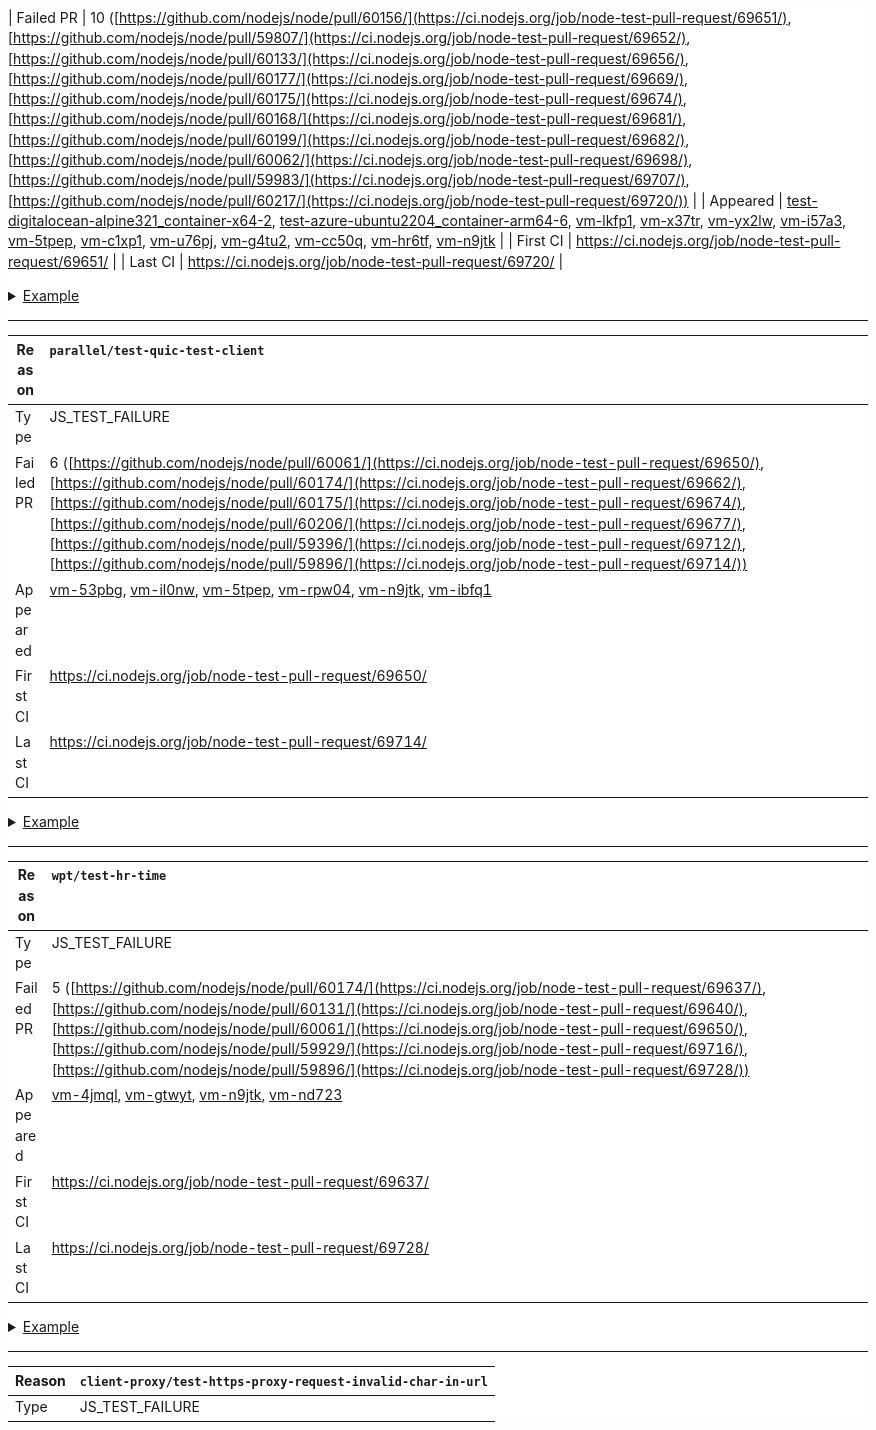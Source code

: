 | Failed PR | 10 ([https://github.com/nodejs/node/pull/60156/](https://ci.nodejs.org/job/node-test-pull-request/69651/), [https://github.com/nodejs/node/pull/59807/](https://ci.nodejs.org/job/node-test-pull-request/69652/), [https://github.com/nodejs/node/pull/60133/](https://ci.nodejs.org/job/node-test-pull-request/69656/), [https://github.com/nodejs/node/pull/60177/](https://ci.nodejs.org/job/node-test-pull-request/69669/), [https://github.com/nodejs/node/pull/60175/](https://ci.nodejs.org/job/node-test-pull-request/69674/), [https://github.com/nodejs/node/pull/60168/](https://ci.nodejs.org/job/node-test-pull-request/69681/), [https://github.com/nodejs/node/pull/60199/](https://ci.nodejs.org/job/node-test-pull-request/69682/), [https://github.com/nodejs/node/pull/60062/](https://ci.nodejs.org/job/node-test-pull-request/69698/), [https://github.com/nodejs/node/pull/59983/](https://ci.nodejs.org/job/node-test-pull-request/69707/), [https://github.com/nodejs/node/pull/60217/](https://ci.nodejs.org/job/node-test-pull-request/69720/)) |
| Appeared | [test-digitalocean-alpine321_container-x64-2](https://ci.nodejs.org/job/node-test-commit-linux/nodes=alpine-last-latest-x64/66984/console), [test-azure-ubuntu2204_container-arm64-6](https://ci.nodejs.org/job/node-test-commit-arm-debug/nodes=ubuntu2204_debug-arm64/20696/console), [vm-lkfp1](https://ci.nodejs.org/job/node-test-commit-osx/nodes=macos15-x64/67342/console), [vm-x37tr](https://ci.nodejs.org/job/node-test-commit-osx/nodes=macos15-x64/67326/console), [vm-yx2lw](https://ci.nodejs.org/job/node-test-commit-osx/nodes=macos15-x64/67304/console), [vm-i57a3](https://ci.nodejs.org/job/node-test-commit-osx/nodes=macos15-x64/67303/console), [vm-5tpep](https://ci.nodejs.org/job/node-test-commit-osx/nodes=macos15-x64/67294/console), [vm-c1xp1](https://ci.nodejs.org/job/node-test-commit-osx/nodes=macos15-x64/67289/console), [vm-u76pj](https://ci.nodejs.org/job/node-test-commit-osx/nodes=macos15-x64/67274/console), [vm-g4tu2](https://ci.nodejs.org/job/node-test-commit-osx/nodes=macos15-x64/67273/console), [vm-cc50q](https://ci.nodejs.org/job/node-test-commit-osx/nodes=macos15-x64/67269/console), [vm-hr6tf](https://ci.nodejs.org/job/node-test-commit-osx/nodes=macos15-x64/67268/console), [vm-n9jtk](https://ci.nodejs.org/job/node-test-commit-osx/nodes=macos15-x64/67266/console) |
| First CI | https://ci.nodejs.org/job/node-test-pull-request/69651/ |
| Last CI | https://ci.nodejs.org/job/node-test-pull-request/69720/ |

<details><summary><a href="https://ci.nodejs.org/job/node-test-commit-linux/nodes=alpine-last-latest-x64/66984/console">Example</a></summary></details>

-------

| Reason | <code>parallel/test-quic-test-client</code> |
| - | :- |
| Type | JS_TEST_FAILURE |
| Failed PR | 6 ([https://github.com/nodejs/node/pull/60061/](https://ci.nodejs.org/job/node-test-pull-request/69650/), [https://github.com/nodejs/node/pull/60174/](https://ci.nodejs.org/job/node-test-pull-request/69662/), [https://github.com/nodejs/node/pull/60175/](https://ci.nodejs.org/job/node-test-pull-request/69674/), [https://github.com/nodejs/node/pull/60206/](https://ci.nodejs.org/job/node-test-pull-request/69677/), [https://github.com/nodejs/node/pull/59396/](https://ci.nodejs.org/job/node-test-pull-request/69712/), [https://github.com/nodejs/node/pull/59896/](https://ci.nodejs.org/job/node-test-pull-request/69714/)) |
| Appeared | [vm-53pbg](https://ci.nodejs.org/job/node-test-commit-osx/nodes=macos15-x64/67349/console), [vm-il0nw](https://ci.nodejs.org/job/node-test-commit-osx/nodes=macos15-x64/67347/console), [vm-5tpep](https://ci.nodejs.org/job/node-test-commit-osx/nodes=macos15-x64/67297/console), [vm-rpw04](https://ci.nodejs.org/job/node-test-commit-osx/nodes=macos15-x64/67282/console), [vm-n9jtk](https://ci.nodejs.org/job/node-test-commit-osx/nodes=macos15-x64/67267/console), [vm-ibfq1](https://ci.nodejs.org/job/node-test-commit-osx/nodes=macos15-x64/67250/console) |
| First CI | https://ci.nodejs.org/job/node-test-pull-request/69650/ |
| Last CI | https://ci.nodejs.org/job/node-test-pull-request/69714/ |

<details><summary><a href="https://ci.nodejs.org/job/node-test-commit-osx/nodes=macos15-x64/67349/console">Example</a></summary></details>

-------

| Reason | <code>wpt/test-hr-time</code> |
| - | :- |
| Type | JS_TEST_FAILURE |
| Failed PR | 5 ([https://github.com/nodejs/node/pull/60174/](https://ci.nodejs.org/job/node-test-pull-request/69637/), [https://github.com/nodejs/node/pull/60131/](https://ci.nodejs.org/job/node-test-pull-request/69640/), [https://github.com/nodejs/node/pull/60061/](https://ci.nodejs.org/job/node-test-pull-request/69650/), [https://github.com/nodejs/node/pull/59929/](https://ci.nodejs.org/job/node-test-pull-request/69716/), [https://github.com/nodejs/node/pull/59896/](https://ci.nodejs.org/job/node-test-pull-request/69728/)) |
| Appeared | [vm-4jmql](https://ci.nodejs.org/job/node-test-commit-osx/nodes=macos15-x64/67366/console), [vm-gtwyt](https://ci.nodejs.org/job/node-test-commit-osx/nodes=macos15-x64/67351/console), [vm-n9jtk](https://ci.nodejs.org/job/node-test-commit-osx/nodes=macos15-x64/67267/console), [vm-nd723](https://ci.nodejs.org/job/node-test-commit-osx/nodes=macos15-x64/67256/console) |
| First CI | https://ci.nodejs.org/job/node-test-pull-request/69637/ |
| Last CI | https://ci.nodejs.org/job/node-test-pull-request/69728/ |

<details><summary><a href="https://ci.nodejs.org/job/node-test-commit-osx/nodes=macos15-x64/67366/console">Example</a></summary></details>

-------

| Reason | <code>client-proxy/test-https-proxy-request-invalid-char-in-url</code> |
| - | :- |
| Type | JS_TEST_FAILURE |